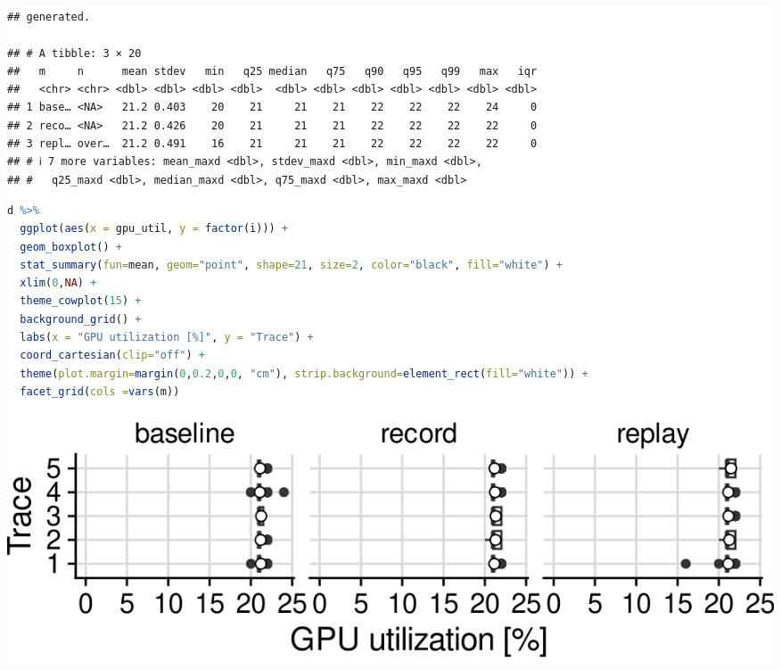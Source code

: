     ## generated.

    ## # A tibble: 3 × 20
    ##   m     n      mean stdev   min   q25 median   q75   q90   q95   q99   max   iqr
    ##   <chr> <chr> <dbl> <dbl> <dbl> <dbl>  <dbl> <dbl> <dbl> <dbl> <dbl> <dbl> <dbl>
    ## 1 base… <NA>   21.2 0.403    20    21     21    21    22    22    22    24     0
    ## 2 reco… <NA>   21.2 0.426    20    21     21    21    22    22    22    22     0
    ## 3 repl… over…  21.2 0.491    16    21     21    21    22    22    22    22     0
    ## # ℹ 7 more variables: mean_maxd <dbl>, stdev_maxd <dbl>, min_maxd <dbl>,
    ## #   q25_maxd <dbl>, median_maxd <dbl>, q75_maxd <dbl>, max_maxd <dbl>

``` r
d %>%
  ggplot(aes(x = gpu_util, y = factor(i))) +
  geom_boxplot() +
  stat_summary(fun=mean, geom="point", shape=21, size=2, color="black", fill="white") +
  xlim(0,NA) +
  theme_cowplot(15) +
  background_grid() +
  labs(x = "GPU utilization [%]", y = "Trace") +
  coord_cartesian(clip="off") +
  theme(plot.margin=margin(0,0.2,0,0, "cm"), strip.background=element_rect(fill="white")) +
  facet_grid(cols =vars(m))
```

![](Results_files/figure-gfm/val-perf-overhead-gpu-util-all-box-1.svg)
